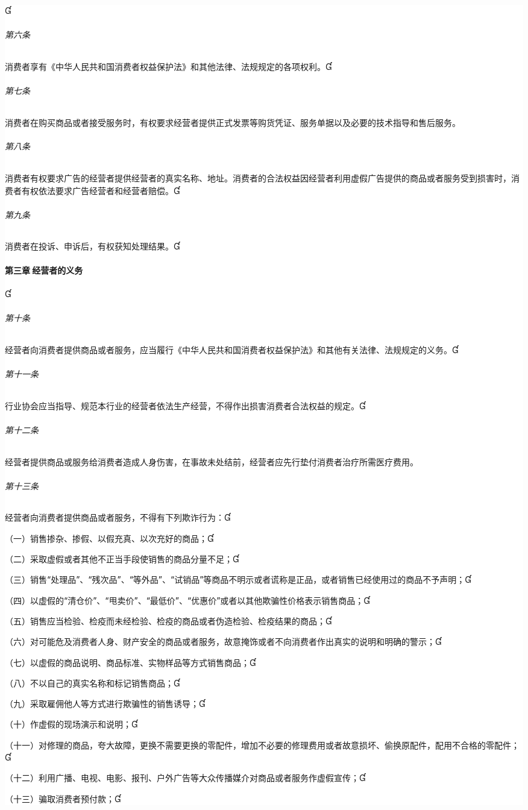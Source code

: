 

###### 第六条

消费者享有《中华人民共和国消费者权益保护法》和其他法律、法规规定的各项权利。

###### 第七条

消费者在购买商品或者接受服务时，有权要求经营者提供正式发票等购货凭证、服务单据以及必要的技术指导和售后服务。

###### 第八条

消费者有权要求广告的经营者提供经营者的真实名称、地址。消费者的合法权益因经营者利用虚假广告提供的商品或者服务受到损害时，消费者有权依法要求广告经营者和经营者赔偿。

###### 第九条

消费者在投诉、申诉后，有权获知处理结果。

#### 第三章 经营者的义务



###### 第十条

经营者向消费者提供商品或者服务，应当履行《中华人民共和国消费者权益保护法》和其他有关法律、法规规定的义务。

###### 第十一条

行业协会应当指导、规范本行业的经营者依法生产经营，不得作出损害消费者合法权益的规定。

###### 第十二条

经营者提供商品或服务给消费者造成人身伤害，在事故未处结前，经营者应先行垫付消费者治疗所需医疗费用。

###### 第十三条

经营者向消费者提供商品或者服务，不得有下列欺诈行为：

（一）销售掺杂、掺假、以假充真、以次充好的商品；

（二）采取虚假或者其他不正当手段使销售的商品分量不足；

（三）销售“处理品”、“残次品”、“等外品”、“试销品”等商品不明示或者谎称是正品，或者销售已经使用过的商品不予声明；

（四）以虚假的“清仓价”、“甩卖价”、“最低价”、“优惠价”或者以其他欺骗性价格表示销售商品；

（五）销售应当检验、检疫而未经检验、检疫的商品或者伪造检验、检疫结果的商品；

（六）对可能危及消费者人身、财产安全的商品或者服务，故意掩饰或者不向消费者作出真实的说明和明确的警示；

（七）以虚假的商品说明、商品标准、实物样品等方式销售商品；

（八）不以自己的真实名称和标记销售商品；

（九）采取雇佣他人等方式进行欺骗性的销售诱导；

（十）作虚假的现场演示和说明；

（十一）对修理的商品，夸大故障，更换不需要更换的零配件，增加不必要的修理费用或者故意损坏、偷换原配件，配用不合格的零配件；

（十二）利用广播、电视、电影、报刊、户外广告等大众传播媒介对商品或者服务作虚假宣传；

（十三）骗取消费者预付款；
